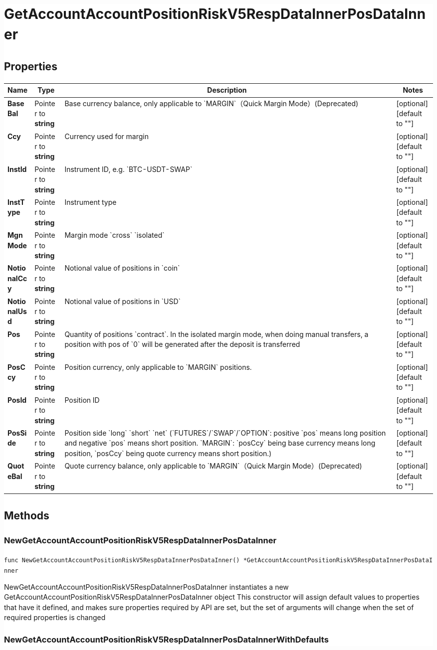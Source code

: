 # GetAccountAccountPositionRiskV5RespDataInnerPosDataInner

## Properties

Name | Type | Description | Notes
------------ | ------------- | ------------- | -------------
**BaseBal** | Pointer to **string** | Base currency balance, only applicable to &#x60;MARGIN&#x60;（Quick Margin Mode）(Deprecated) | [optional] [default to ""]
**Ccy** | Pointer to **string** | Currency used for margin | [optional] [default to ""]
**InstId** | Pointer to **string** | Instrument ID, e.g. &#x60;BTC-USDT-SWAP&#x60; | [optional] [default to ""]
**InstType** | Pointer to **string** | Instrument type | [optional] [default to ""]
**MgnMode** | Pointer to **string** | Margin mode  &#x60;cross&#x60;    &#x60;isolated&#x60; | [optional] [default to ""]
**NotionalCcy** | Pointer to **string** | Notional value of positions in &#x60;coin&#x60; | [optional] [default to ""]
**NotionalUsd** | Pointer to **string** | Notional value of positions in &#x60;USD&#x60; | [optional] [default to ""]
**Pos** | Pointer to **string** | Quantity of positions &#x60;contract&#x60;. In the isolated margin mode, when doing manual transfers, a position with pos of &#x60;0&#x60; will be generated after the deposit is transferred | [optional] [default to ""]
**PosCcy** | Pointer to **string** | Position currency, only applicable to &#x60;MARGIN&#x60; positions. | [optional] [default to ""]
**PosId** | Pointer to **string** | Position ID | [optional] [default to ""]
**PosSide** | Pointer to **string** | Position side  &#x60;long&#x60;   &#x60;short&#x60;   &#x60;net&#x60; (&#x60;FUTURES&#x60;/&#x60;SWAP&#x60;/&#x60;OPTION&#x60;: positive &#x60;pos&#x60; means long position and negative &#x60;pos&#x60; means short position. &#x60;MARGIN&#x60;: &#x60;posCcy&#x60; being base currency means long position, &#x60;posCcy&#x60; being quote currency means short position.) | [optional] [default to ""]
**QuoteBal** | Pointer to **string** | Quote currency balance, only applicable to &#x60;MARGIN&#x60;（Quick Margin Mode）(Deprecated) | [optional] [default to ""]

## Methods

### NewGetAccountAccountPositionRiskV5RespDataInnerPosDataInner

`func NewGetAccountAccountPositionRiskV5RespDataInnerPosDataInner() *GetAccountAccountPositionRiskV5RespDataInnerPosDataInner`

NewGetAccountAccountPositionRiskV5RespDataInnerPosDataInner instantiates a new GetAccountAccountPositionRiskV5RespDataInnerPosDataInner object
This constructor will assign default values to properties that have it defined,
and makes sure properties required by API are set, but the set of arguments
will change when the set of required properties is changed

### NewGetAccountAccountPositionRiskV5RespDataInnerPosDataInnerWithDefaults
